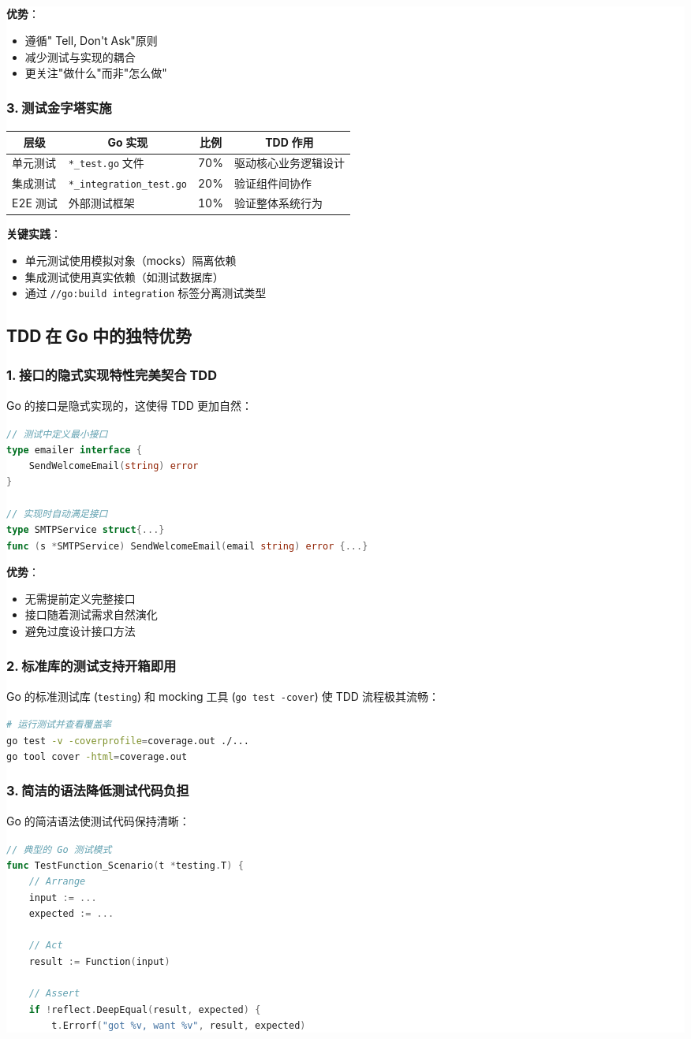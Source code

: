**优势**：
- 遵循" Tell, Don't Ask"原则
- 减少测试与实现的耦合
- 更关注"做什么"而非"怎么做"

### 3. 测试金字塔实施

| 层级 | Go 实现 | 比例 | TDD 作用 |
|------|---------|------|----------|
| 单元测试 | `*_test.go` 文件 | 70% | 驱动核心业务逻辑设计 |
| 集成测试 | `*_integration_test.go` | 20% | 验证组件间协作 |
| E2E 测试 | 外部测试框架 | 10% | 验证整体系统行为 |

**关键实践**：
- 单元测试使用模拟对象（mocks）隔离依赖
- 集成测试使用真实依赖（如测试数据库）
- 通过 `//go:build integration` 标签分离测试类型

## TDD 在 Go 中的独特优势

### 1. 接口的隐式实现特性完美契合 TDD

Go 的接口是隐式实现的，这使得 TDD 更加自然：
```go
// 测试中定义最小接口
type emailer interface {
    SendWelcomeEmail(string) error
}

// 实现时自动满足接口
type SMTPService struct{...}
func (s *SMTPService) SendWelcomeEmail(email string) error {...}
```

**优势**：
- 无需提前定义完整接口
- 接口随着测试需求自然演化
- 避免过度设计接口方法

### 2. 标准库的测试支持开箱即用

Go 的标准测试库 (`testing`) 和 mocking 工具 (`go test -cover`) 使 TDD 流程极其流畅：
```bash
# 运行测试并查看覆盖率
go test -v -coverprofile=coverage.out ./...
go tool cover -html=coverage.out
```

### 3. 简洁的语法降低测试代码负担

Go 的简洁语法使测试代码保持清晰：
```go
// 典型的 Go 测试模式
func TestFunction_Scenario(t *testing.T) {
    // Arrange
    input := ...
    expected := ...
    
    // Act
    result := Function(input)
    
    // Assert
    if !reflect.DeepEqual(result, expected) {
        t.Errorf("got %v, want %v", result, expected)
```
